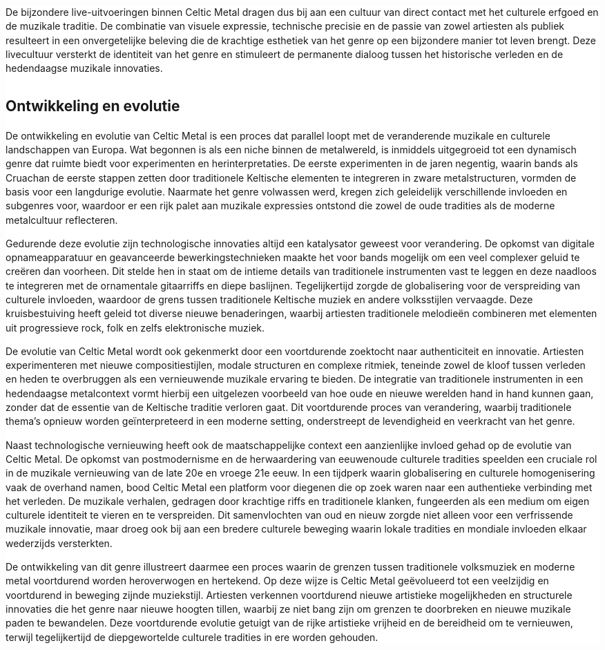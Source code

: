 De bijzondere live-uitvoeringen binnen Celtic Metal dragen dus bij aan een cultuur van direct contact met het culturele erfgoed en de muzikale traditie. De combinatie van visuele expressie, technische precisie en de passie van zowel artiesten als publiek resulteert in een onvergetelijke beleving die de krachtige esthetiek van het genre op een bijzondere manier tot leven brengt. Deze livecultuur versterkt de identiteit van het genre en stimuleert de permanente dialoog tussen het historische verleden en de hedendaagse muzikale innovaties.


## Ontwikkeling en evolutie

De ontwikkeling en evolutie van Celtic Metal is een proces dat parallel loopt met de veranderende muzikale en culturele landschappen van Europa. Wat begonnen is als een niche binnen de metalwereld, is inmiddels uitgegroeid tot een dynamisch genre dat ruimte biedt voor experimenten en herinterpretaties. De eerste experimenten in de jaren negentig, waarin bands als Cruachan de eerste stappen zetten door traditionele Keltische elementen te integreren in zware metalstructuren, vormden de basis voor een langdurige evolutie. Naarmate het genre volwassen werd, kregen zich geleidelijk verschillende invloeden en subgenres voor, waardoor er een rijk palet aan muzikale expressies ontstond die zowel de oude tradities als de moderne metalcultuur reflecteren.  

Gedurende deze evolutie zijn technologische innovaties altijd een katalysator geweest voor verandering. De opkomst van digitale opnameapparatuur en geavanceerde bewerkingstechnieken maakte het voor bands mogelijk om een veel complexer geluid te creëren dan voorheen. Dit stelde hen in staat om de intieme details van traditionele instrumenten vast te leggen en deze naadloos te integreren met de ornamentale gitaarriffs en diepe baslijnen. Tegelijkertijd zorgde de globalisering voor de verspreiding van culturele invloeden, waardoor de grens tussen traditionele Keltische muziek en andere volksstijlen vervaagde. Deze kruisbestuiving heeft geleid tot diverse nieuwe benaderingen, waarbij artiesten traditionele melodieën combineren met elementen uit progressieve rock, folk en zelfs elektronische muziek.  

De evolutie van Celtic Metal wordt ook gekenmerkt door een voortdurende zoektocht naar authenticiteit en innovatie. Artiesten experimenteren met nieuwe compositiestijlen, modale structuren en complexe ritmiek, teneinde zowel de kloof tussen verleden en heden te overbruggen als een vernieuwende muzikale ervaring te bieden. De integratie van traditionele instrumenten in een hedendaagse metalcontext vormt hierbij een uitgelezen voorbeeld van hoe oude en nieuwe werelden hand in hand kunnen gaan, zonder dat de essentie van de Keltische traditie verloren gaat. Dit voortdurende proces van verandering, waarbij traditionele thema’s opnieuw worden geïnterpreteerd in een moderne setting, onderstreept de levendigheid en veerkracht van het genre.  

Naast technologische vernieuwing heeft ook de maatschappelijke context een aanzienlijke invloed gehad op de evolutie van Celtic Metal. De opkomst van postmodernisme en de herwaardering van eeuwenoude culturele tradities speelden een cruciale rol in de muzikale vernieuwing van de late 20e en vroege 21e eeuw. In een tijdperk waarin globalisering en culturele homogenisering vaak de overhand namen, bood Celtic Metal een platform voor diegenen die op zoek waren naar een authentieke verbinding met het verleden. De muzikale verhalen, gedragen door krachtige riffs en traditionele klanken, fungeerden als een medium om eigen culturele identiteit te vieren en te verspreiden. Dit samenvlochten van oud en nieuw zorgde niet alleen voor een verfrissende muzikale innovatie, maar droeg ook bij aan een bredere culturele beweging waarin lokale tradities en mondiale invloeden elkaar wederzijds versterkten.  

De ontwikkeling van dit genre illustreert daarmee een proces waarin de grenzen tussen traditionele volksmuziek en moderne metal voortdurend worden heroverwogen en hertekend. Op deze wijze is Celtic Metal geëvolueerd tot een veelzijdig en voortdurend in beweging zijnde muziekstijl. Artiesten verkennen voortdurend nieuwe artistieke mogelijkheden en structurele innovaties die het genre naar nieuwe hoogten tillen, waarbij ze niet bang zijn om grenzen te doorbreken en nieuwe muzikale paden te bewandelen. Deze voortdurende evolutie getuigt van de rijke artistieke vrijheid en de bereidheid om te vernieuwen, terwijl tegelijkertijd de diepgewortelde culturele tradities in ere worden gehouden.  
